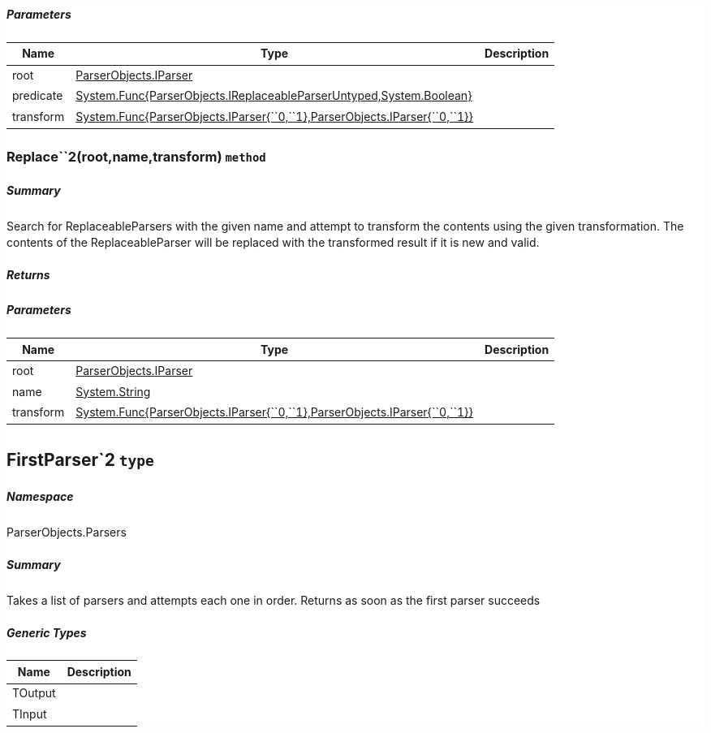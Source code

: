 

##### Parameters

| Name | Type | Description |
| ---- | ---- | ----------- |
| root | [ParserObjects.IParser](#T-ParserObjects-IParser 'ParserObjects.IParser') |  |
| predicate | [System.Func{ParserObjects.IReplaceableParserUntyped,System.Boolean}](http://msdn.microsoft.com/query/dev14.query?appId=Dev14IDEF1&l=EN-US&k=k:System.Func 'System.Func{ParserObjects.IReplaceableParserUntyped,System.Boolean}') |  |
| transform | [System.Func{ParserObjects.IParser{\`\`0,\`\`1},ParserObjects.IParser{\`\`0,\`\`1}}](http://msdn.microsoft.com/query/dev14.query?appId=Dev14IDEF1&l=EN-US&k=k:System.Func 'System.Func{ParserObjects.IParser{``0,``1},ParserObjects.IParser{``0,``1}}') |  |

<a name='M-ParserObjects-Visitors-FindParserVisitor-Replace``2-ParserObjects-IParser,System-String,System-Func{ParserObjects-IParser{``0,``1},ParserObjects-IParser{``0,``1}}-'></a>
### Replace\`\`2(root,name,transform) `method`

##### Summary

Search for ReplaceableParsers with the given name and attempt to transform the contents using
the given transformation. The contents of the ReplaceableParser will be replaced with the
transformed result if it is new and valid.

##### Returns



##### Parameters

| Name | Type | Description |
| ---- | ---- | ----------- |
| root | [ParserObjects.IParser](#T-ParserObjects-IParser 'ParserObjects.IParser') |  |
| name | [System.String](http://msdn.microsoft.com/query/dev14.query?appId=Dev14IDEF1&l=EN-US&k=k:System.String 'System.String') |  |
| transform | [System.Func{ParserObjects.IParser{\`\`0,\`\`1},ParserObjects.IParser{\`\`0,\`\`1}}](http://msdn.microsoft.com/query/dev14.query?appId=Dev14IDEF1&l=EN-US&k=k:System.Func 'System.Func{ParserObjects.IParser{``0,``1},ParserObjects.IParser{``0,``1}}') |  |

<a name='T-ParserObjects-Parsers-FirstParser`2'></a>
## FirstParser\`2 `type`

##### Namespace

ParserObjects.Parsers

##### Summary

Takes a list of parsers and attempts each one in order. Returns as soon as the first parser
succeeds

##### Generic Types

| Name | Description |
| ---- | ----------- |
| TOutput |  |
| TInput |  |
